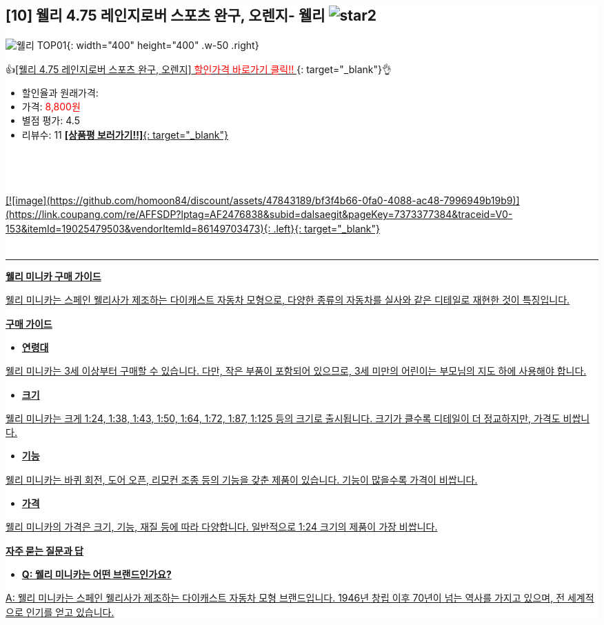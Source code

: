 
        
       
## [10] 웰리 4.75 레인지로버 스포츠 완구, 오렌지- 웰리  <img width="81" alt="star2" src="https://user-images.githubusercontent.com/78655692/151471960-29c5febe-c509-4c6d-99f4-a2203eb193c5.png">

![웰리 TOP01](https://thumbnail7.coupangcdn.com/thumbnails/remote/230x230ex/image/retail/images/2023/06/01/16/7/a056924b-d044-4ba7-a769-64b91944b819.jpg){: width="400" height="400" .w-50 .right}


👍<a href="https://link.coupang.com/re/AFFSDP?lptag=AF2476838&subid=dalsaegit&pageKey=7373377384&traceid=V0-153&itemId=19025479503&vendorItemId=86149703473">[웰리 4.75 레인지로버 스포츠 완구, 오렌지]<font color=red> 할인가격 바로가기 클릭!! </font></a>{: target="_blank"}👌
<br>
- 할인율과 원래가격: 
- 가격: <span style='color:red'>8,800원</span>
- 별점 평가: 4.5
- 리뷰수: 11 <a href="https://link.coupang.com/re/AFFSDP?lptag=AF2476838&subid=dalsaegit&pageKey=7373377384&traceid=V0-153&itemId=19025479503&vendorItemId=86149703473"> <strong>[상품평 보러가기!!]</strong>{: target="_blank"}
<br>
<br>
<br>
[![image](https://github.com/homoon84/discount/assets/47843189/bf3f4b66-0fa0-4088-ac48-7996949b19b9)](https://link.coupang.com/re/AFFSDP?lptag=AF2476838&subid=dalsaegit&pageKey=7373377384&traceid=V0-153&itemId=19025479503&vendorItemId=86149703473){: .left}{: target="_blank"}
<br>
<br>

---
**웰리 미니카 구매 가이드**

웰리 미니카는 스페인 웰리사가 제조하는 다이캐스트 자동차 모형으로, 다양한 종류의 자동차를 실사와 같은 디테일로 재현한 것이 특징입니다.

**구매 가이드**

* **연령대**

웰리 미니카는 3세 이상부터 구매할 수 있습니다. 다만, 작은 부품이 포함되어 있으므로, 3세 미만의 어린이는 부모님의 지도 하에 사용해야 합니다.

* **크기**

웰리 미니카는 크게 1:24, 1:38, 1:43, 1:50, 1:64, 1:72, 1:87, 1:125 등의 크기로 출시됩니다. 크기가 클수록 디테일이 더 정교하지만, 가격도 비쌉니다.

* **기능**

웰리 미니카는 바퀴 회전, 도어 오픈, 리모컨 조종 등의 기능을 갖춘 제품이 있습니다. 기능이 많을수록 가격이 비쌉니다.

* **가격**

웰리 미니카의 가격은 크기, 기능, 재질 등에 따라 다양합니다. 일반적으로 1:24 크기의 제품이 가장 비쌉니다.

**자주 묻는 질문과 답**

* **Q: 웰리 미니카는 어떤 브랜드인가요?**

A: 웰리 미니카는 스페인 웰리사가 제조하는 다이캐스트 자동차 모형 브랜드입니다. 1946년 창립 이후 70년이 넘는 역사를 가지고 있으며, 전 세계적으로 인기를 얻고 있습니다.
